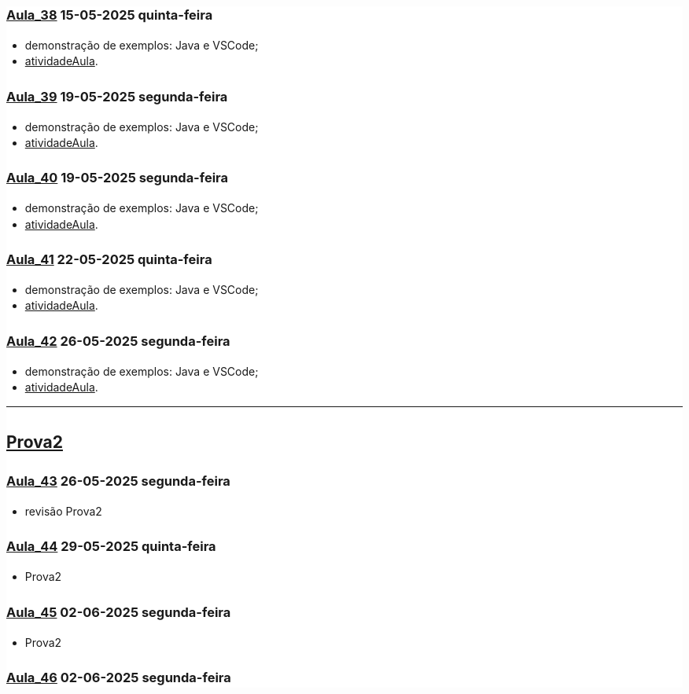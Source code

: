 ### [Aula_38](Unidade6/aulaAnotacoes.md#Aula_38 " 15-05-2025 quinta-feira ") 15-05-2025 quinta-feira
  
- demonstração de exemplos: Java e VSCode;  
- [atividadeAula](Unidade6/atividadeAula.md "atividadeAula").  
  
### [Aula_39](Unidade6/aulaAnotacoes.md#Aula_39 " 19-05-2025 segunda-feira ") 19-05-2025 segunda-feira
  
- demonstração de exemplos: Java e VSCode;  
- [atividadeAula](Unidade6/atividadeAula.md "atividadeAula").  
  
### [Aula_40](Unidade7/aulaAnotacoes.md#Aula_40 " 19-05-2025 segunda-feira ") 19-05-2025 segunda-feira
  
- demonstração de exemplos: Java e VSCode;  
- [atividadeAula](Unidade6/atividadeAula.md "atividadeAula").  
  
### [Aula_41](Unidade7/aulaAnotacoes.md#Aula_41 " 22-05-2025 quinta-feira ") 22-05-2025 quinta-feira
  
- demonstração de exemplos: Java e VSCode;  
- [atividadeAula](Unidade6/atividadeAula.md "atividadeAula").  
  
### [Aula_42](Unidade7/aulaAnotacoes.md#Aula_42 " 26-05-2025 segunda-feira ") 26-05-2025 segunda-feira
  
- demonstração de exemplos: Java e VSCode;  
- [atividadeAula](Unidade6/atividadeAula.md "atividadeAula").  
  
  
-----------  
  
## [Prova2](Prova2 "Prova2")  
  
### [Aula_43](Unidade6/aulaAnotacoes.md#Aula_43 " 26-05-2025 segunda-feira ") 26-05-2025 segunda-feira
  
- revisão Prova2  
  
  
### [Aula_44](Unidade6/aulaAnotacoes.md#Aula_44 " 29-05-2025 quinta-feira ") 29-05-2025 quinta-feira
  
- Prova2  
  
  
### [Aula_45](Unidade6/aulaAnotacoes.md#Aula_45 " 02-06-2025 segunda-feira ") 02-06-2025 segunda-feira
  
- Prova2  
  
  
### [Aula_46](TrabalhoFinal/aulaAnotacoes.md#Aula_46 " 02-06-2025 segunda-feira ") 02-06-2025 segunda-feira
  